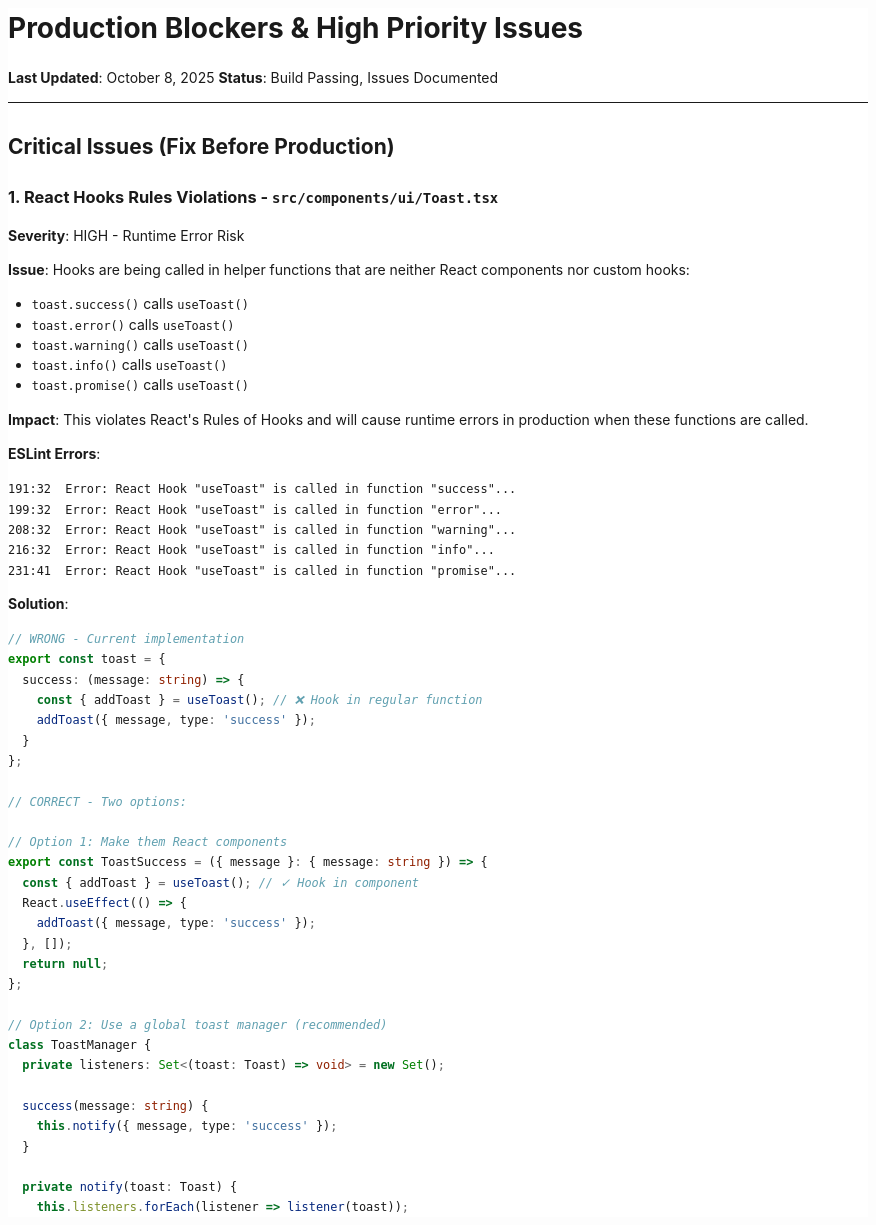 # Production Blockers & High Priority Issues

**Last Updated**: October 8, 2025
**Status**: Build Passing, Issues Documented

---

## Critical Issues (Fix Before Production)

### 1. React Hooks Rules Violations - `src/components/ui/Toast.tsx`
**Severity**: HIGH - Runtime Error Risk

**Issue**: Hooks are being called in helper functions that are neither React components nor custom hooks:
- `toast.success()` calls `useToast()`
- `toast.error()` calls `useToast()`
- `toast.warning()` calls `useToast()`
- `toast.info()` calls `useToast()`
- `toast.promise()` calls `useToast()`

**Impact**: This violates React's Rules of Hooks and will cause runtime errors in production when these functions are called.

**ESLint Errors**:
```
191:32  Error: React Hook "useToast" is called in function "success"...
199:32  Error: React Hook "useToast" is called in function "error"...
208:32  Error: React Hook "useToast" is called in function "warning"...
216:32  Error: React Hook "useToast" is called in function "info"...
231:41  Error: React Hook "useToast" is called in function "promise"...
```

**Solution**:
```typescript
// WRONG - Current implementation
export const toast = {
  success: (message: string) => {
    const { addToast } = useToast(); // ❌ Hook in regular function
    addToast({ message, type: 'success' });
  }
};

// CORRECT - Two options:

// Option 1: Make them React components
export const ToastSuccess = ({ message }: { message: string }) => {
  const { addToast } = useToast(); // ✓ Hook in component
  React.useEffect(() => {
    addToast({ message, type: 'success' });
  }, []);
  return null;
};

// Option 2: Use a global toast manager (recommended)
class ToastManager {
  private listeners: Set<(toast: Toast) => void> = new Set();

  success(message: string) {
    this.notify({ message, type: 'success' });
  }

  private notify(toast: Toast) {
    this.listeners.forEach(listener => listener(toast));
```